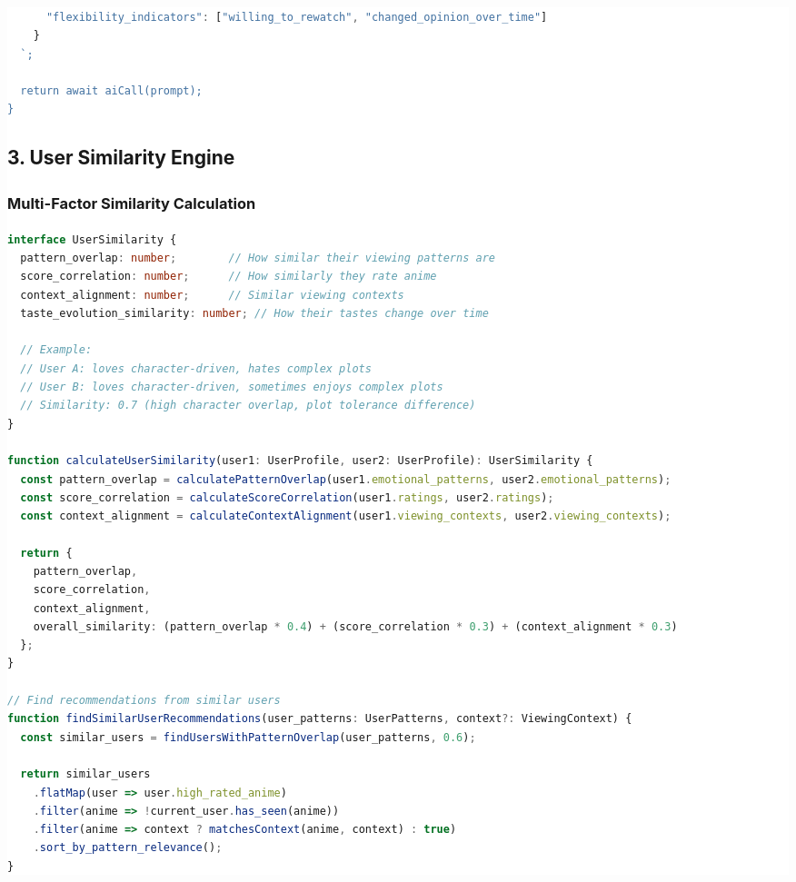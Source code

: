 ```typescript
      "flexibility_indicators": ["willing_to_rewatch", "changed_opinion_over_time"]
    }
  `;

  return await aiCall(prompt);
}
```

## 3. User Similarity Engine

### Multi-Factor Similarity Calculation
```typescript
interface UserSimilarity {
  pattern_overlap: number;        // How similar their viewing patterns are
  score_correlation: number;      // How similarly they rate anime
  context_alignment: number;      // Similar viewing contexts
  taste_evolution_similarity: number; // How their tastes change over time

  // Example:
  // User A: loves character-driven, hates complex plots
  // User B: loves character-driven, sometimes enjoys complex plots
  // Similarity: 0.7 (high character overlap, plot tolerance difference)
}

function calculateUserSimilarity(user1: UserProfile, user2: UserProfile): UserSimilarity {
  const pattern_overlap = calculatePatternOverlap(user1.emotional_patterns, user2.emotional_patterns);
  const score_correlation = calculateScoreCorrelation(user1.ratings, user2.ratings);
  const context_alignment = calculateContextAlignment(user1.viewing_contexts, user2.viewing_contexts);

  return {
    pattern_overlap,
    score_correlation,
    context_alignment,
    overall_similarity: (pattern_overlap * 0.4) + (score_correlation * 0.3) + (context_alignment * 0.3)
  };
}

// Find recommendations from similar users
function findSimilarUserRecommendations(user_patterns: UserPatterns, context?: ViewingContext) {
  const similar_users = findUsersWithPatternOverlap(user_patterns, 0.6);

  return similar_users
    .flatMap(user => user.high_rated_anime)
    .filter(anime => !current_user.has_seen(anime))
    .filter(anime => context ? matchesContext(anime, context) : true)
    .sort_by_pattern_relevance();
}
```
